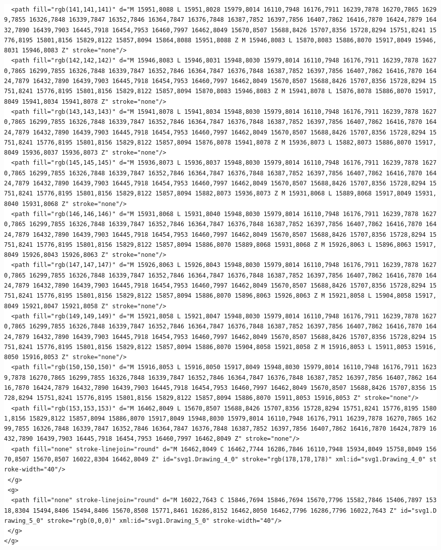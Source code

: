       <path fill="rgb(141,141,141)" d="M 15951,8088 L 15951,8028 15979,8014 16110,7948 16176,7911 16239,7878 16270,7865 16299,7855 16326,7848 16339,7847 16352,7846 16364,7847 16376,7848 16387,7852 16397,7856 16407,7862 16416,7870 16424,7879 16432,7890 16439,7903 16445,7918 16454,7953 16460,7997 16462,8049 15670,8507 15688,8426 15707,8356 15728,8294 15751,8241 15776,8195 15801,8156 15829,8122 15857,8094 15864,8088 15951,8088 Z M 15946,8083 L 15870,8083 15886,8070 15917,8049 15946,8031 15946,8083 Z" stroke="none"/>
      <path fill="rgb(142,142,142)" d="M 15946,8083 L 15946,8031 15948,8030 15979,8014 16110,7948 16176,7911 16239,7878 16270,7865 16299,7855 16326,7848 16339,7847 16352,7846 16364,7847 16376,7848 16387,7852 16397,7856 16407,7862 16416,7870 16424,7879 16432,7890 16439,7903 16445,7918 16454,7953 16460,7997 16462,8049 15670,8507 15688,8426 15707,8356 15728,8294 15751,8241 15776,8195 15801,8156 15829,8122 15857,8094 15870,8083 15946,8083 Z M 15941,8078 L 15876,8078 15886,8070 15917,8049 15941,8034 15941,8078 Z" stroke="none"/>
      <path fill="rgb(143,143,143)" d="M 15941,8078 L 15941,8034 15948,8030 15979,8014 16110,7948 16176,7911 16239,7878 16270,7865 16299,7855 16326,7848 16339,7847 16352,7846 16364,7847 16376,7848 16387,7852 16397,7856 16407,7862 16416,7870 16424,7879 16432,7890 16439,7903 16445,7918 16454,7953 16460,7997 16462,8049 15670,8507 15688,8426 15707,8356 15728,8294 15751,8241 15776,8195 15801,8156 15829,8122 15857,8094 15876,8078 15941,8078 Z M 15936,8073 L 15882,8073 15886,8070 15917,8049 15936,8037 15936,8073 Z" stroke="none"/>
      <path fill="rgb(145,145,145)" d="M 15936,8073 L 15936,8037 15948,8030 15979,8014 16110,7948 16176,7911 16239,7878 16270,7865 16299,7855 16326,7848 16339,7847 16352,7846 16364,7847 16376,7848 16387,7852 16397,7856 16407,7862 16416,7870 16424,7879 16432,7890 16439,7903 16445,7918 16454,7953 16460,7997 16462,8049 15670,8507 15688,8426 15707,8356 15728,8294 15751,8241 15776,8195 15801,8156 15829,8122 15857,8094 15882,8073 15936,8073 Z M 15931,8068 L 15889,8068 15917,8049 15931,8040 15931,8068 Z" stroke="none"/>
      <path fill="rgb(146,146,146)" d="M 15931,8068 L 15931,8040 15948,8030 15979,8014 16110,7948 16176,7911 16239,7878 16270,7865 16299,7855 16326,7848 16339,7847 16352,7846 16364,7847 16376,7848 16387,7852 16397,7856 16407,7862 16416,7870 16424,7879 16432,7890 16439,7903 16445,7918 16454,7953 16460,7997 16462,8049 15670,8507 15688,8426 15707,8356 15728,8294 15751,8241 15776,8195 15801,8156 15829,8122 15857,8094 15886,8070 15889,8068 15931,8068 Z M 15926,8063 L 15896,8063 15917,8049 15926,8043 15926,8063 Z" stroke="none"/>
      <path fill="rgb(147,147,147)" d="M 15926,8063 L 15926,8043 15948,8030 15979,8014 16110,7948 16176,7911 16239,7878 16270,7865 16299,7855 16326,7848 16339,7847 16352,7846 16364,7847 16376,7848 16387,7852 16397,7856 16407,7862 16416,7870 16424,7879 16432,7890 16439,7903 16445,7918 16454,7953 16460,7997 16462,8049 15670,8507 15688,8426 15707,8356 15728,8294 15751,8241 15776,8195 15801,8156 15829,8122 15857,8094 15886,8070 15896,8063 15926,8063 Z M 15921,8058 L 15904,8058 15917,8049 15921,8047 15921,8058 Z" stroke="none"/>
      <path fill="rgb(149,149,149)" d="M 15921,8058 L 15921,8047 15948,8030 15979,8014 16110,7948 16176,7911 16239,7878 16270,7865 16299,7855 16326,7848 16339,7847 16352,7846 16364,7847 16376,7848 16387,7852 16397,7856 16407,7862 16416,7870 16424,7879 16432,7890 16439,7903 16445,7918 16454,7953 16460,7997 16462,8049 15670,8507 15688,8426 15707,8356 15728,8294 15751,8241 15776,8195 15801,8156 15829,8122 15857,8094 15886,8070 15904,8058 15921,8058 Z M 15916,8053 L 15911,8053 15916,8050 15916,8053 Z" stroke="none"/>
      <path fill="rgb(150,150,150)" d="M 15916,8053 L 15916,8050 15917,8049 15948,8030 15979,8014 16110,7948 16176,7911 16239,7878 16270,7865 16299,7855 16326,7848 16339,7847 16352,7846 16364,7847 16376,7848 16387,7852 16397,7856 16407,7862 16416,7870 16424,7879 16432,7890 16439,7903 16445,7918 16454,7953 16460,7997 16462,8049 15670,8507 15688,8426 15707,8356 15728,8294 15751,8241 15776,8195 15801,8156 15829,8122 15857,8094 15886,8070 15911,8053 15916,8053 Z" stroke="none"/>
      <path fill="rgb(153,153,153)" d="M 16462,8049 L 15670,8507 15688,8426 15707,8356 15728,8294 15751,8241 15776,8195 15801,8156 15829,8122 15857,8094 15886,8070 15917,8049 15948,8030 15979,8014 16110,7948 16176,7911 16239,7878 16270,7865 16299,7855 16326,7848 16339,7847 16352,7846 16364,7847 16376,7848 16387,7852 16397,7856 16407,7862 16416,7870 16424,7879 16432,7890 16439,7903 16445,7918 16454,7953 16460,7997 16462,8049 Z" stroke="none"/>
      <path fill="none" stroke-linejoin="round" d="M 16462,8049 C 16462,7744 16286,7846 16110,7948 15934,8049 15758,8049 15670,8507 15670,8507 16022,8304 16462,8049 Z" id="svg1.Drawing_4_0" stroke="rgb(178,178,178)" xml:id="svg1.Drawing_4_0" stroke-width="40"/>
     </g>
     <g>
      <path fill="none" stroke-linejoin="round" d="M 16022,7643 C 15846,7694 15846,7694 15670,7796 15582,7846 15406,7897 15318,8304 15494,8406 15494,8406 15670,8508 15771,8461 16286,8152 16462,8050 16462,7796 16286,7796 16022,7643 Z" id="svg1.Drawing_5_0" stroke="rgb(0,0,0)" xml:id="svg1.Drawing_5_0" stroke-width="40"/>
     </g>
    </g>
   </g>